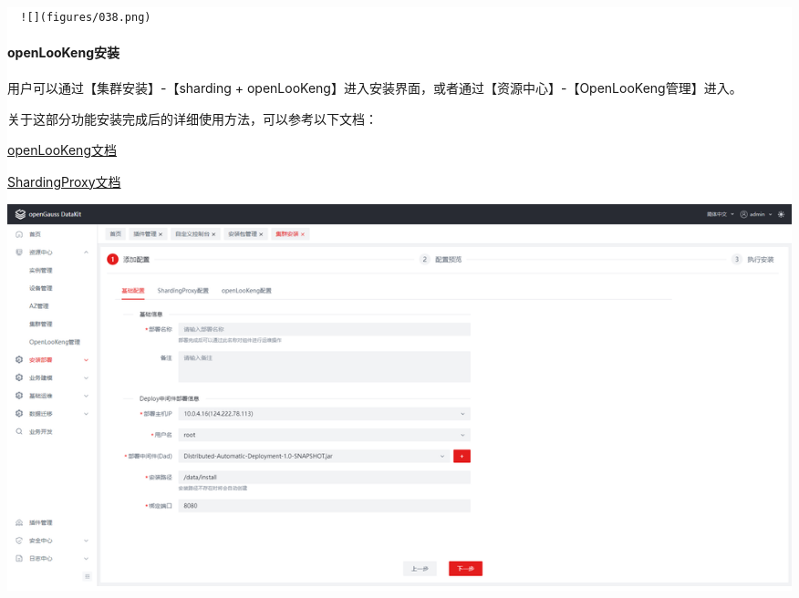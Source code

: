      ![](figures/038.png)


#### openLooKeng安装

用户可以通过【集群安装】-【sharding + openLooKeng】进入安装界面，或者通过【资源中心】-【OpenLooKeng管理】进入。

关于这部分功能安装完成后的详细使用方法，可以参考以下文档：

[openLooKeng文档](https://docs-openlookeng.osinfra.cn/zh/docs/docs/start.html)

[ShardingProxy文档](https://shardingsphere.apache.org/document/5.3.1/en/user-manual/shardingsphere-proxy/)

![](figures/install-olk-config.png)
